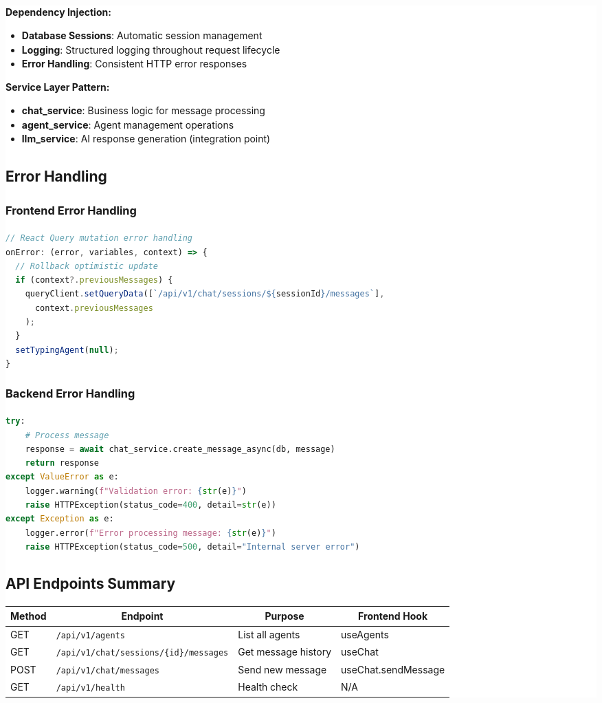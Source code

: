 **Dependency Injection:**
- **Database Sessions**: Automatic session management
- **Logging**: Structured logging throughout request lifecycle
- **Error Handling**: Consistent HTTP error responses

**Service Layer Pattern:**
- **chat_service**: Business logic for message processing
- **agent_service**: Agent management operations
- **llm_service**: AI response generation (integration point)

## Error Handling

### Frontend Error Handling
```typescript
// React Query mutation error handling
onError: (error, variables, context) => {
  // Rollback optimistic update
  if (context?.previousMessages) {
    queryClient.setQueryData([`/api/v1/chat/sessions/${sessionId}/messages`], 
      context.previousMessages
    );
  }
  setTypingAgent(null);
}
```

### Backend Error Handling
```python
try:
    # Process message
    response = await chat_service.create_message_async(db, message)
    return response
except ValueError as e:
    logger.warning(f"Validation error: {str(e)}")
    raise HTTPException(status_code=400, detail=str(e))
except Exception as e:
    logger.error(f"Error processing message: {str(e)}")
    raise HTTPException(status_code=500, detail="Internal server error")
```

## API Endpoints Summary

| Method | Endpoint | Purpose | Frontend Hook |
|--------|----------|---------|---------------|
| GET | `/api/v1/agents` | List all agents | useAgents |
| GET | `/api/v1/chat/sessions/{id}/messages` | Get message history | useChat |
| POST | `/api/v1/chat/messages` | Send new message | useChat.sendMessage |
| GET | `/api/v1/health` | Health check | N/A |
